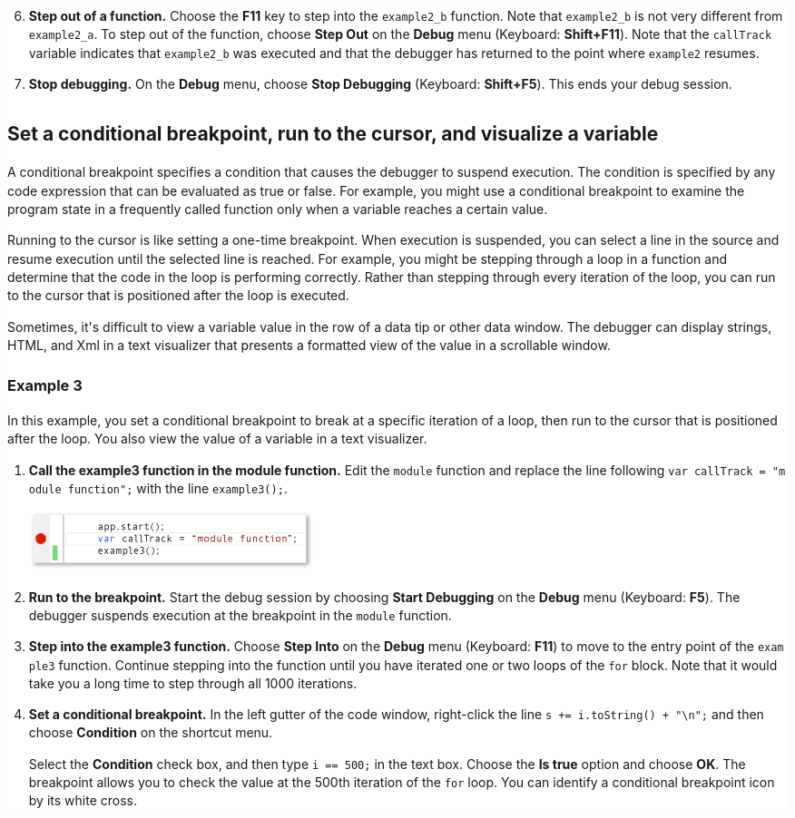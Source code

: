 6. **Step out of a function.** Choose the **F11** key to step into the `example2_b` function. Note that `example2_b` is not very different from `example2_a`. To step out of the function, choose **Step Out** on the **Debug** menu (Keyboard: **Shift+F11**). Note that the `callTrack` variable indicates that `example2_b` was executed and that the debugger has returned to the point where `example2` resumes.

7. **Stop debugging.** On the **Debug** menu, choose **Stop Debugging** (Keyboard: **Shift+F5**). This ends your debug session.

##  <a name="BKMK_Set_a_conditional_breakpoint__run_to_the_cursor__and_visualize_a_variable"></a> Set a conditional breakpoint, run to the cursor, and visualize a variable
 A conditional breakpoint specifies a condition that causes the debugger to suspend execution. The condition is specified by any code expression that can be evaluated as true or false. For example, you might use a conditional breakpoint to examine the program state in a frequently called function only when a variable reaches a certain value.

 Running to the cursor is like setting a one-time breakpoint. When execution is suspended, you can select a line in the source and resume execution until the selected line is reached. For example, you might be stepping through a loop in a function and determine that the code in the loop is performing correctly. Rather than stepping through every iteration of the loop, you can run to the cursor that is positioned after the loop is executed.

 Sometimes, it's difficult to view a variable value in the row of a data tip or other data window. The debugger can display strings, HTML, and Xml in a text visualizer that presents a formatted view of the value in a scrollable window.

###  <a name="BKMK_Example_3"></a> Example 3
 In this example, you set a conditional breakpoint to break at a specific iteration of a loop, then run to the cursor that is positioned after the loop. You also view the value of a variable in a text visualizer.

1. **Call the example3 function in the module function.** Edit the `module` function and replace the line following `var callTrack = "module function";` with the line `example3();`.

     ![Call example3](../debugger/media/dbg-jsnav-example3.png "DBG_JSNAV_example3")

2. **Run to the breakpoint.** Start the debug session by choosing **Start Debugging** on the **Debug** menu (Keyboard: **F5**). The debugger suspends execution at the breakpoint in the `module` function.

3. **Step into the example3 function.** Choose **Step Into** on the **Debug** menu (Keyboard: **F11**) to move to the entry point of the `example3` function. Continue stepping into the function until you have iterated one or two loops of the `for` block. Note that it would take you a long time to step through all 1000 iterations.

4. **Set a conditional breakpoint.** In the left gutter of the code window, right-click the line `s += i.toString() + "\n";` and then choose **Condition** on the shortcut menu.

     Select the **Condition** check box, and then type `i == 500;` in the text box. Choose the **Is true** option and choose **OK**. The breakpoint allows you to check the value at the 500th iteration of the `for` loop. You can identify a conditional breakpoint icon by its white cross.
